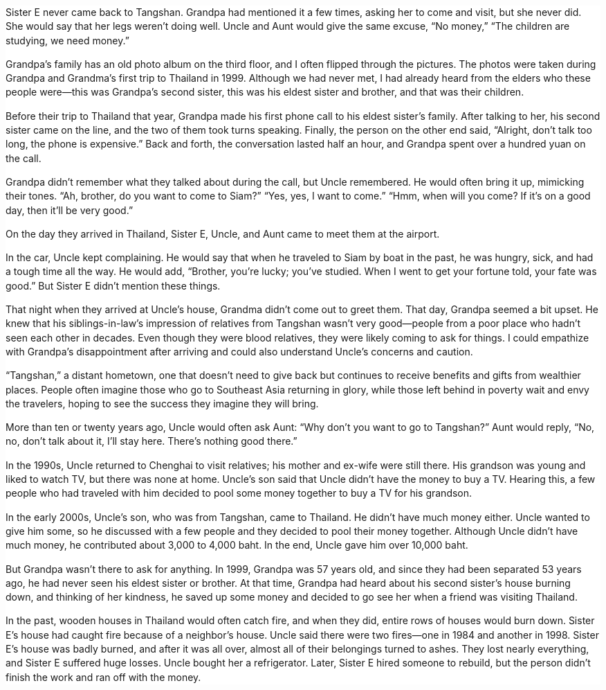 Sister E never came back to Tangshan. Grandpa had mentioned it a few times, asking her to come and visit, but she never did. She would say that her legs weren’t doing well. Uncle and Aunt would give the same excuse, “No money,” “The children are studying, we need money.”

Grandpa’s family has an old photo album on the third floor, and I often flipped through the pictures. The photos were taken during Grandpa and Grandma’s first trip to Thailand in 1999. Although we had never met, I had already heard from the elders who these people were—this was Grandpa’s second sister, this was his eldest sister and brother, and that was their children.

Before their trip to Thailand that year, Grandpa made his first phone call to his eldest sister’s family. After talking to her, his second sister came on the line, and the two of them took turns speaking. Finally, the person on the other end said, “Alright, don’t talk too long, the phone is expensive.” Back and forth, the conversation lasted half an hour, and Grandpa spent over a hundred yuan on the call.

Grandpa didn’t remember what they talked about during the call, but Uncle remembered. He would often bring it up, mimicking their tones. “Ah, brother, do you want to come to Siam?” “Yes, yes, I want to come.” “Hmm, when will you come? If it’s on a good day, then it’ll be very good.”

On the day they arrived in Thailand, Sister E, Uncle, and Aunt came to meet them at the airport.

In the car, Uncle kept complaining. He would say that when he traveled to Siam by boat in the past, he was hungry, sick, and had a tough time all the way. He would add, “Brother, you’re lucky; you’ve studied. When I went to get your fortune told, your fate was good.” But Sister E didn’t mention these things.

That night when they arrived at Uncle’s house, Grandma didn’t come out to greet them. That day, Grandpa seemed a bit upset. He knew that his siblings-in-law’s impression of relatives from Tangshan wasn’t very good—people from a poor place who hadn’t seen each other in decades. Even though they were blood relatives, they were likely coming to ask for things. I could empathize with Grandpa’s disappointment after arriving and could also understand Uncle’s concerns and caution.

“Tangshan,” a distant hometown, one that doesn’t need to give back but continues to receive benefits and gifts from wealthier places. People often imagine those who go to Southeast Asia returning in glory, while those left behind in poverty wait and envy the travelers, hoping to see the success they imagine they will bring.

More than ten or twenty years ago, Uncle would often ask Aunt: “Why don’t you want to go to Tangshan?” Aunt would reply, “No, no, don’t talk about it, I’ll stay here. There’s nothing good there.”

In the 1990s, Uncle returned to Chenghai to visit relatives; his mother and ex-wife were still there. His grandson was young and liked to watch TV, but there was none at home. Uncle’s son said that Uncle didn’t have the money to buy a TV. Hearing this, a few people who had traveled with him decided to pool some money together to buy a TV for his grandson.

In the early 2000s, Uncle’s son, who was from Tangshan, came to Thailand. He didn’t have much money either. Uncle wanted to give him some, so he discussed with a few people and they decided to pool their money together. Although Uncle didn’t have much money, he contributed about 3,000 to 4,000 baht. In the end, Uncle gave him over 10,000 baht.

But Grandpa wasn’t there to ask for anything. In 1999, Grandpa was 57 years old, and since they had been separated 53 years ago, he had never seen his eldest sister or brother. At that time, Grandpa had heard about his second sister’s house burning down, and thinking of her kindness, he saved up some money and decided to go see her when a friend was visiting Thailand.

In the past, wooden houses in Thailand would often catch fire, and when they did, entire rows of houses would burn down. Sister E’s house had caught fire because of a neighbor’s house. Uncle said there were two fires—one in 1984 and another in 1998. Sister E’s house was badly burned, and after it was all over, almost all of their belongings turned to ashes. They lost nearly everything, and Sister E suffered huge losses. Uncle bought her a refrigerator. Later, Sister E hired someone to rebuild, but the person didn’t finish the work and ran off with the money.

